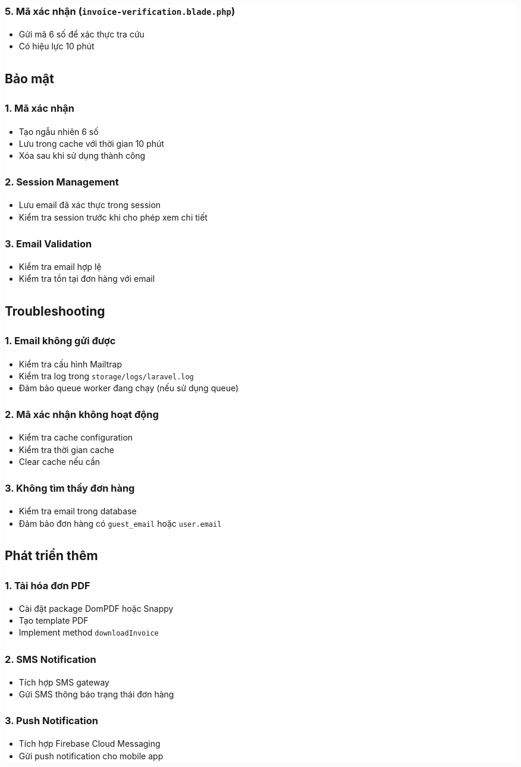 ### 5. Mã xác nhận (`invoice-verification.blade.php`)
- Gửi mã 6 số để xác thực tra cứu
- Có hiệu lực 10 phút

## Bảo mật

### 1. Mã xác nhận
- Tạo ngẫu nhiên 6 số
- Lưu trong cache với thời gian 10 phút
- Xóa sau khi sử dụng thành công

### 2. Session Management
- Lưu email đã xác thực trong session
- Kiểm tra session trước khi cho phép xem chi tiết

### 3. Email Validation
- Kiểm tra email hợp lệ
- Kiểm tra tồn tại đơn hàng với email

## Troubleshooting

### 1. Email không gửi được
- Kiểm tra cấu hình Mailtrap
- Kiểm tra log trong `storage/logs/laravel.log`
- Đảm bảo queue worker đang chạy (nếu sử dụng queue)

### 2. Mã xác nhận không hoạt động
- Kiểm tra cache configuration
- Kiểm tra thời gian cache
- Clear cache nếu cần

### 3. Không tìm thấy đơn hàng
- Kiểm tra email trong database
- Đảm bảo đơn hàng có `guest_email` hoặc `user.email`

## Phát triển thêm

### 1. Tải hóa đơn PDF
- Cài đặt package DomPDF hoặc Snappy
- Tạo template PDF
- Implement method `downloadInvoice`

### 2. SMS Notification
- Tích hợp SMS gateway
- Gửi SMS thông báo trạng thái đơn hàng

### 3. Push Notification
- Tích hợp Firebase Cloud Messaging
- Gửi push notification cho mobile app
